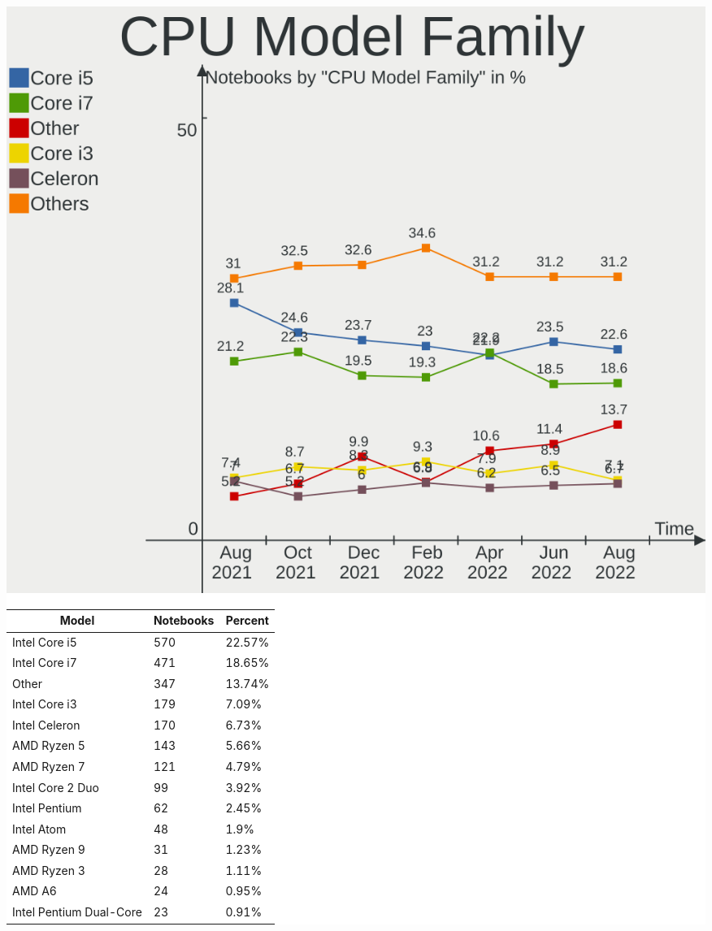 ![CPU Model Family](./images/line_chart/cpu_family.svg)

| Model                          | Notebooks | Percent |
|--------------------------------|-----------|---------|
| Intel Core i5                  | 570       | 22.57%  |
| Intel Core i7                  | 471       | 18.65%  |
| Other                          | 347       | 13.74%  |
| Intel Core i3                  | 179       | 7.09%   |
| Intel Celeron                  | 170       | 6.73%   |
| AMD Ryzen 5                    | 143       | 5.66%   |
| AMD Ryzen 7                    | 121       | 4.79%   |
| Intel Core 2 Duo               | 99        | 3.92%   |
| Intel Pentium                  | 62        | 2.45%   |
| Intel Atom                     | 48        | 1.9%    |
| AMD Ryzen 9                    | 31        | 1.23%   |
| AMD Ryzen 3                    | 28        | 1.11%   |
| AMD A6                         | 24        | 0.95%   |
| Intel Pentium Dual-Core        | 23        | 0.91%   |
